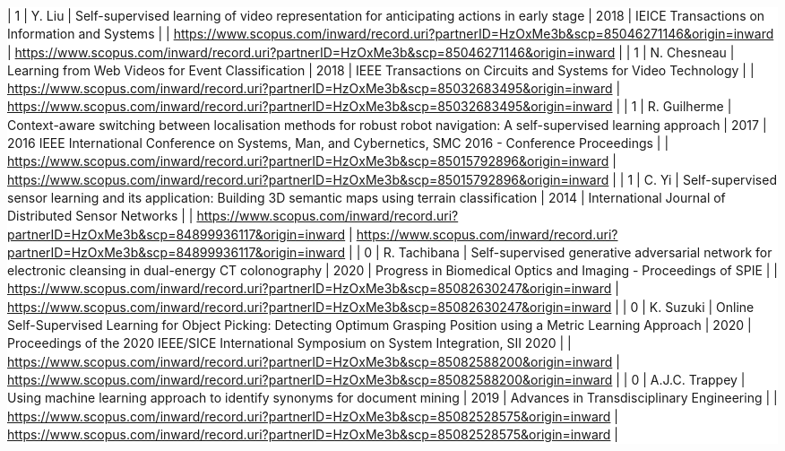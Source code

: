 | 1                                                                                                                             | Y. Liu                | Self-supervised learning of video representation for anticipating actions in early stage                                                                                                                                                                                                                                           | 2018       | IEICE Transactions on Information and Systems                                                                                        |           | https://www.scopus.com/inward/record.uri?partnerID=HzOxMe3b&scp=85046271146&origin=inward | https://www.scopus.com/inward/record.uri?partnerID=HzOxMe3b&scp=85046271146&origin=inward |
| 1                                                                                                                             | N. Chesneau           | Learning from Web Videos for Event Classification                                                                                                                                                                                                                                                                                  | 2018       | IEEE Transactions on Circuits and Systems for Video Technology                                                                       |           | https://www.scopus.com/inward/record.uri?partnerID=HzOxMe3b&scp=85032683495&origin=inward | https://www.scopus.com/inward/record.uri?partnerID=HzOxMe3b&scp=85032683495&origin=inward |
| 1                                                                                                                             | R. Guilherme          | Context-aware switching between localisation methods for robust robot navigation: A self-supervised learning approach                                                                                                                                                                                                              | 2017       | 2016 IEEE International Conference on Systems, Man, and Cybernetics, SMC 2016 - Conference Proceedings                               |           | https://www.scopus.com/inward/record.uri?partnerID=HzOxMe3b&scp=85015792896&origin=inward | https://www.scopus.com/inward/record.uri?partnerID=HzOxMe3b&scp=85015792896&origin=inward |
| 1                                                                                                                             | C. Yi                 | Self-supervised sensor learning and its application: Building 3D semantic maps using terrain classification                                                                                                                                                                                                                        | 2014       | International Journal of Distributed Sensor Networks                                                                                 |           | https://www.scopus.com/inward/record.uri?partnerID=HzOxMe3b&scp=84899936117&origin=inward | https://www.scopus.com/inward/record.uri?partnerID=HzOxMe3b&scp=84899936117&origin=inward |
| 0                                                                                                                             | R. Tachibana          | Self-supervised generative adversarial network for electronic cleansing in dual-energy CT colonography                                                                                                                                                                                                                             | 2020       | Progress in Biomedical Optics and Imaging - Proceedings of SPIE                                                                      |           | https://www.scopus.com/inward/record.uri?partnerID=HzOxMe3b&scp=85082630247&origin=inward | https://www.scopus.com/inward/record.uri?partnerID=HzOxMe3b&scp=85082630247&origin=inward |
| 0                                                                                                                             | K. Suzuki             | Online Self-Supervised Learning for Object Picking: Detecting Optimum Grasping Position using a Metric Learning Approach                                                                                                                                                                                                           | 2020       | Proceedings of the 2020 IEEE/SICE International Symposium on System Integration, SII 2020                                            |           | https://www.scopus.com/inward/record.uri?partnerID=HzOxMe3b&scp=85082588200&origin=inward | https://www.scopus.com/inward/record.uri?partnerID=HzOxMe3b&scp=85082588200&origin=inward |
| 0                                                                                                                             | A.J.C. Trappey        | Using machine learning approach to identify synonyms for document mining                                                                                                                                                                                                                                                           | 2019       | Advances in Transdisciplinary Engineering                                                                                            |           | https://www.scopus.com/inward/record.uri?partnerID=HzOxMe3b&scp=85082528575&origin=inward | https://www.scopus.com/inward/record.uri?partnerID=HzOxMe3b&scp=85082528575&origin=inward |
